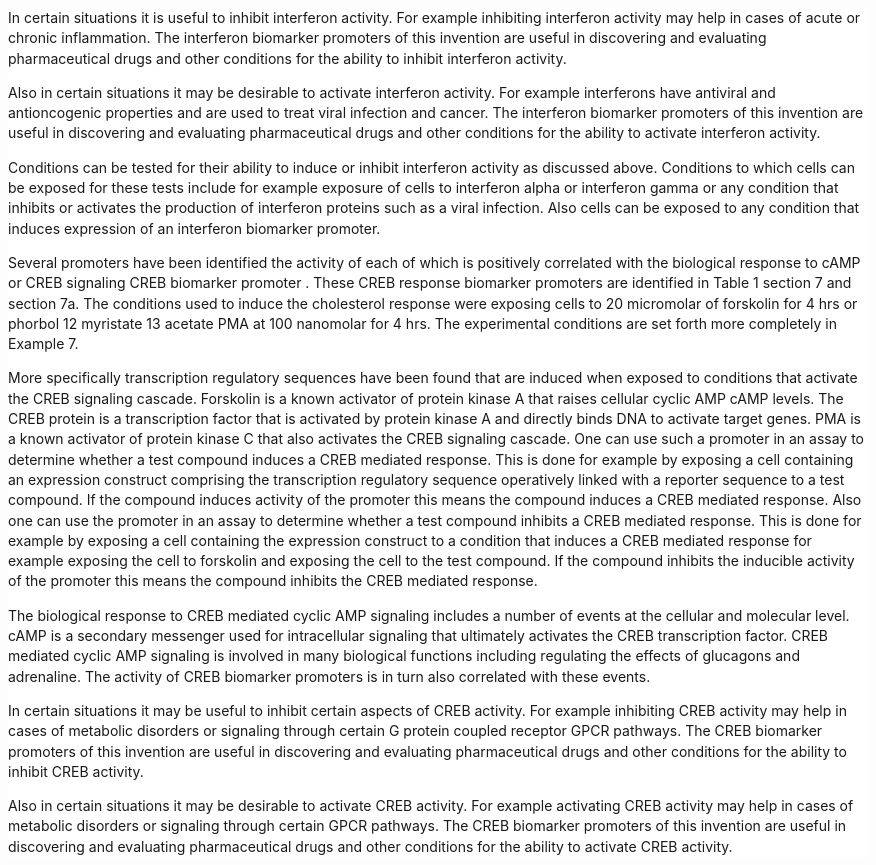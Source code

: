 In certain situations it is useful to inhibit interferon activity. For example inhibiting interferon activity may help in cases of acute or chronic inflammation. The interferon biomarker promoters of this invention are useful in discovering and evaluating pharmaceutical drugs and other conditions for the ability to inhibit interferon activity.

Also in certain situations it may be desirable to activate interferon activity. For example interferons have antiviral and antioncogenic properties and are used to treat viral infection and cancer. The interferon biomarker promoters of this invention are useful in discovering and evaluating pharmaceutical drugs and other conditions for the ability to activate interferon activity.

Conditions can be tested for their ability to induce or inhibit interferon activity as discussed above. Conditions to which cells can be exposed for these tests include for example exposure of cells to interferon alpha or interferon gamma or any condition that inhibits or activates the production of interferon proteins such as a viral infection. Also cells can be exposed to any condition that induces expression of an interferon biomarker promoter.

Several promoters have been identified the activity of each of which is positively correlated with the biological response to cAMP or CREB signaling CREB biomarker promoter . These CREB response biomarker promoters are identified in Table 1 section 7 and section 7a. The conditions used to induce the cholesterol response were exposing cells to 20 micromolar of forskolin for 4 hrs or phorbol 12 myristate 13 acetate PMA at 100 nanomolar for 4 hrs. The experimental conditions are set forth more completely in Example 7.

More specifically transcription regulatory sequences have been found that are induced when exposed to conditions that activate the CREB signaling cascade. Forskolin is a known activator of protein kinase A that raises cellular cyclic AMP cAMP levels. The CREB protein is a transcription factor that is activated by protein kinase A and directly binds DNA to activate target genes. PMA is a known activator of protein kinase C that also activates the CREB signaling cascade. One can use such a promoter in an assay to determine whether a test compound induces a CREB mediated response. This is done for example by exposing a cell containing an expression construct comprising the transcription regulatory sequence operatively linked with a reporter sequence to a test compound. If the compound induces activity of the promoter this means the compound induces a CREB mediated response. Also one can use the promoter in an assay to determine whether a test compound inhibits a CREB mediated response. This is done for example by exposing a cell containing the expression construct to a condition that induces a CREB mediated response for example exposing the cell to forskolin and exposing the cell to the test compound. If the compound inhibits the inducible activity of the promoter this means the compound inhibits the CREB mediated response.

The biological response to CREB mediated cyclic AMP signaling includes a number of events at the cellular and molecular level. cAMP is a secondary messenger used for intracellular signaling that ultimately activates the CREB transcription factor. CREB mediated cyclic AMP signaling is involved in many biological functions including regulating the effects of glucagons and adrenaline. The activity of CREB biomarker promoters is in turn also correlated with these events.

In certain situations it may be useful to inhibit certain aspects of CREB activity. For example inhibiting CREB activity may help in cases of metabolic disorders or signaling through certain G protein coupled receptor GPCR pathways. The CREB biomarker promoters of this invention are useful in discovering and evaluating pharmaceutical drugs and other conditions for the ability to inhibit CREB activity.

Also in certain situations it may be desirable to activate CREB activity. For example activating CREB activity may help in cases of metabolic disorders or signaling through certain GPCR pathways. The CREB biomarker promoters of this invention are useful in discovering and evaluating pharmaceutical drugs and other conditions for the ability to activate CREB activity.
